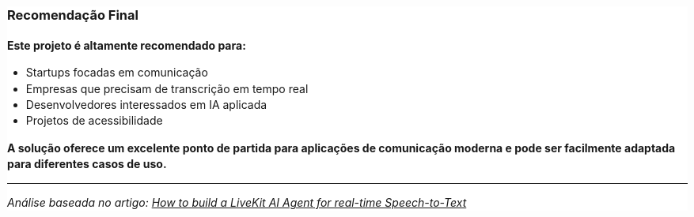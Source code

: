 ### Recomendação Final

**Este projeto é altamente recomendado para:**
- Startups focadas em comunicação
- Empresas que precisam de transcrição em tempo real
- Desenvolvedores interessados em IA aplicada
- Projetos de acessibilidade

**A solução oferece um excelente ponto de partida para aplicações de comunicação moderna e pode ser facilmente adaptada para diferentes casos de uso.**

---

*Análise baseada no artigo: [How to build a LiveKit AI Agent for real-time Speech-to-Text](https://www.assemblyai.com/blog/livekit-realtime-speech-to-text)* 